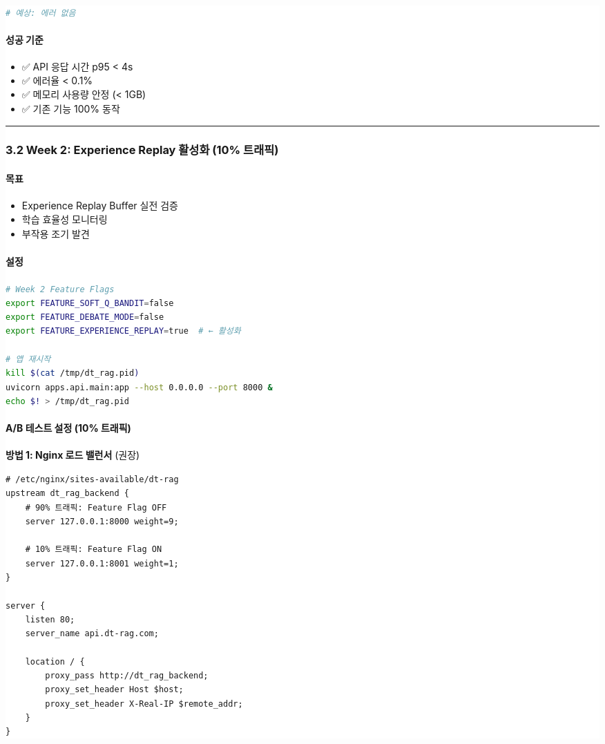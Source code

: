 ```bash
# 예상: 에러 없음
```

#### 성공 기준
- ✅ API 응답 시간 p95 < 4s
- ✅ 에러율 < 0.1%
- ✅ 메모리 사용량 안정 (< 1GB)
- ✅ 기존 기능 100% 동작

---

### 3.2 Week 2: Experience Replay 활성화 (10% 트래픽)

#### 목표
- Experience Replay Buffer 실전 검증
- 학습 효율성 모니터링
- 부작용 조기 발견

#### 설정
```bash
# Week 2 Feature Flags
export FEATURE_SOFT_Q_BANDIT=false
export FEATURE_DEBATE_MODE=false
export FEATURE_EXPERIENCE_REPLAY=true  # ← 활성화

# 앱 재시작
kill $(cat /tmp/dt_rag.pid)
uvicorn apps.api.main:app --host 0.0.0.0 --port 8000 &
echo $! > /tmp/dt_rag.pid
```

#### A/B 테스트 설정 (10% 트래픽)

**방법 1: Nginx 로드 밸런서** (권장)
```nginx
# /etc/nginx/sites-available/dt-rag
upstream dt_rag_backend {
    # 90% 트래픽: Feature Flag OFF
    server 127.0.0.1:8000 weight=9;

    # 10% 트래픽: Feature Flag ON
    server 127.0.0.1:8001 weight=1;
}

server {
    listen 80;
    server_name api.dt-rag.com;

    location / {
        proxy_pass http://dt_rag_backend;
        proxy_set_header Host $host;
        proxy_set_header X-Real-IP $remote_addr;
    }
}
```
